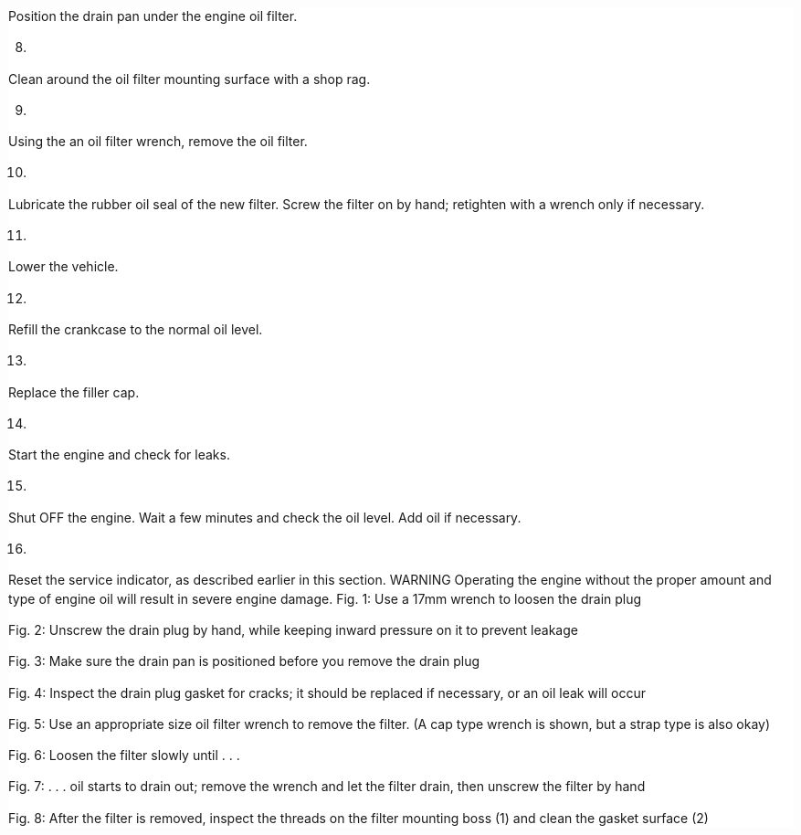 Position the drain pan under the engine oil filter.

8.

Clean around the oil filter mounting surface with a shop rag.

9.

Using the an oil filter wrench, remove the oil filter.

10.

Lubricate the rubber oil seal of the new filter. Screw the filter on by hand; retighten with a wrench only if necessary.

11.

Lower the vehicle.

12.

Refill the crankcase to the normal oil level.

13.

Replace the filler cap.

14.

Start the engine and check for leaks.

15.

Shut OFF the engine. Wait a few minutes and check the oil level. Add oil if necessary.

16.

Reset the service indicator, as described earlier in this section.
WARNING
Operating the engine without the proper amount and type of engine oil will result in severe engine damage.
Fig. 1: Use a 17mm wrench to loosen the drain plug

Fig. 2: Unscrew the drain plug by hand, while keeping
inward pressure on it to prevent leakage

Fig. 3: Make sure the drain pan is positioned before you
remove the drain plug

Fig. 4: Inspect the drain plug gasket for cracks; it should be
replaced if necessary, or an oil leak will occur

Fig. 5: Use an appropriate size oil filter wrench to remove the
filter. (A cap type wrench is shown, but a strap type is also
okay)

Fig. 6: Loosen the filter slowly until . . .

Fig. 7: . . . oil starts to drain out; remove the wrench and let
the filter drain, then unscrew the filter by hand

Fig. 8: After the filter is removed, inspect the threads on the
filter mounting boss (1) and clean the gasket surface (2)
